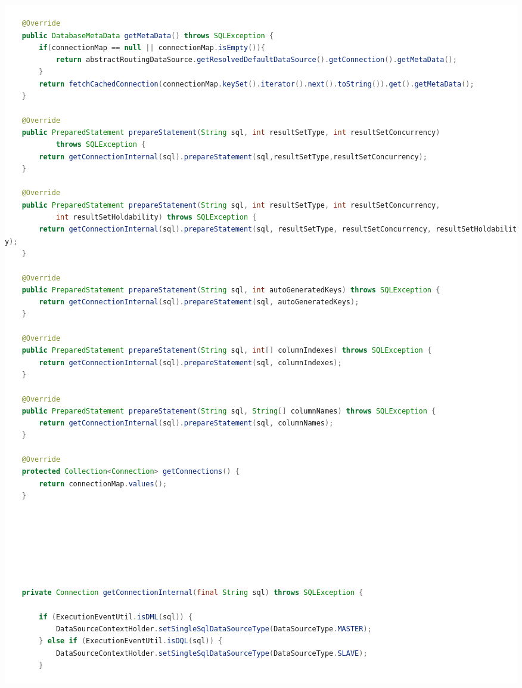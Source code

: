 ```java

    @Override
    public DatabaseMetaData getMetaData() throws SQLException {
        if(connectionMap == null || connectionMap.isEmpty()){
            return abstractRoutingDataSource.getResolvedDefaultDataSource().getConnection().getMetaData();
        }
        return fetchCachedConnection(connectionMap.keySet().iterator().next().toString()).get().getMetaData();
    }

    @Override
    public PreparedStatement prepareStatement(String sql, int resultSetType, int resultSetConcurrency)
            throws SQLException {
        return getConnectionInternal(sql).prepareStatement(sql,resultSetType,resultSetConcurrency);
    }

    @Override
    public PreparedStatement prepareStatement(String sql, int resultSetType, int resultSetConcurrency,
            int resultSetHoldability) throws SQLException {
        return getConnectionInternal(sql).prepareStatement(sql, resultSetType, resultSetConcurrency, resultSetHoldability);
    }

    @Override
    public PreparedStatement prepareStatement(String sql, int autoGeneratedKeys) throws SQLException {
        return getConnectionInternal(sql).prepareStatement(sql, autoGeneratedKeys);
    }

    @Override
    public PreparedStatement prepareStatement(String sql, int[] columnIndexes) throws SQLException {
        return getConnectionInternal(sql).prepareStatement(sql, columnIndexes);
    }

    @Override
    public PreparedStatement prepareStatement(String sql, String[] columnNames) throws SQLException {
        return getConnectionInternal(sql).prepareStatement(sql, columnNames);
    }

    @Override
    protected Collection<Connection> getConnections() {
        return connectionMap.values();
    }

    





    private Connection getConnectionInternal(final String sql) throws SQLException {
        
        if (ExecutionEventUtil.isDML(sql)) {
            DataSourceContextHolder.setSingleSqlDataSourceType(DataSourceType.MASTER);
        } else if (ExecutionEventUtil.isDQL(sql)) {
            DataSourceContextHolder.setSingleSqlDataSourceType(DataSourceType.SLAVE);
        }
        
```